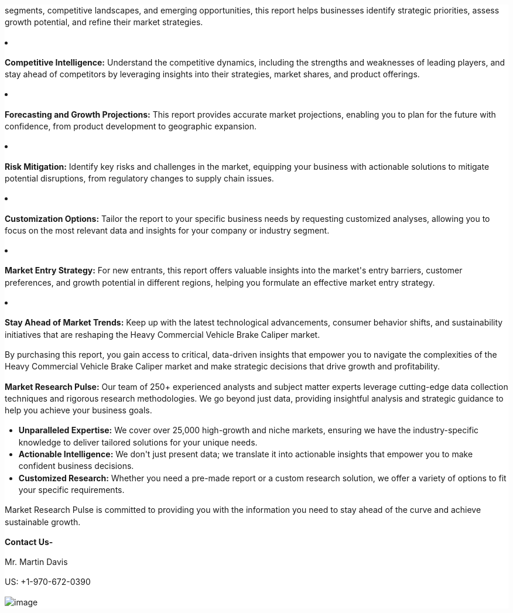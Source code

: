 segments, competitive landscapes, and emerging opportunities, this report helps businesses identify strategic priorities, assess growth potential, and refine their market strategies.</p></li><li><p><strong>Competitive Intelligence:</strong> Understand the competitive dynamics, including the strengths and weaknesses of leading players, and stay ahead of competitors by leveraging insights into their strategies, market shares, and product offerings.</p></li><li><p><strong>Forecasting and Growth Projections:</strong> This report provides accurate market projections, enabling you to plan for the future with confidence, from product development to geographic expansion.</p></li><li><p><strong>Risk Mitigation:</strong> Identify key risks and challenges in the market, equipping your business with actionable solutions to mitigate potential disruptions, from regulatory changes to supply chain issues.</p></li><li><p><strong>Customization Options:</strong> Tailor the report to your specific business needs by requesting customized analyses, allowing you to focus on the most relevant data and insights for your company or industry segment.</p></li><li><p><strong>Market Entry Strategy:</strong> For new entrants, this report offers valuable insights into the market's entry barriers, customer preferences, and growth potential in different regions, helping you formulate an effective market entry strategy.</p></li><li><p><strong>Stay Ahead of Market Trends:</strong> Keep up with the latest technological advancements, consumer behavior shifts, and sustainability initiatives that are reshaping the Heavy Commercial Vehicle Brake Caliper market.</p></li></ol><p>By purchasing this report, you gain access to critical, data-driven insights that empower you to navigate the complexities of the Heavy Commercial Vehicle Brake Caliper market and make strategic decisions that drive growth and profitability.</p><p><strong>Market Research Pulse:</strong>&nbsp;Our team of 250+ experienced analysts and subject matter experts leverage cutting-edge data collection techniques and rigorous research methodologies. We go beyond just data, providing insightful analysis and strategic guidance to help you achieve your business goals.</p><ul><li><strong>Unparalleled Expertise:</strong>&nbsp;We cover over 25,000 high-growth and niche markets, ensuring we have the industry-specific knowledge to deliver tailored solutions for your unique needs.</li><li><strong>Actionable Intelligence:</strong>&nbsp;We don't just present data; we translate it into actionable insights that empower you to make confident business decisions.</li><li><strong>Customized Research:</strong>&nbsp;Whether you need a pre-made report or a custom research solution, we offer a variety of options to fit your specific requirements.</li></ul><p>Market Research Pulse is committed to providing you with the information you need to stay ahead of the curve and achieve sustainable growth.</p><p><strong>Contact Us-</strong></p><p>Mr. Martin Davis</p><p>US: +1-970-672-0390</p>
![image](https://github.com/user-attachments/assets/68978335-deea-4eaa-9ad4-f60346e8eafb)
